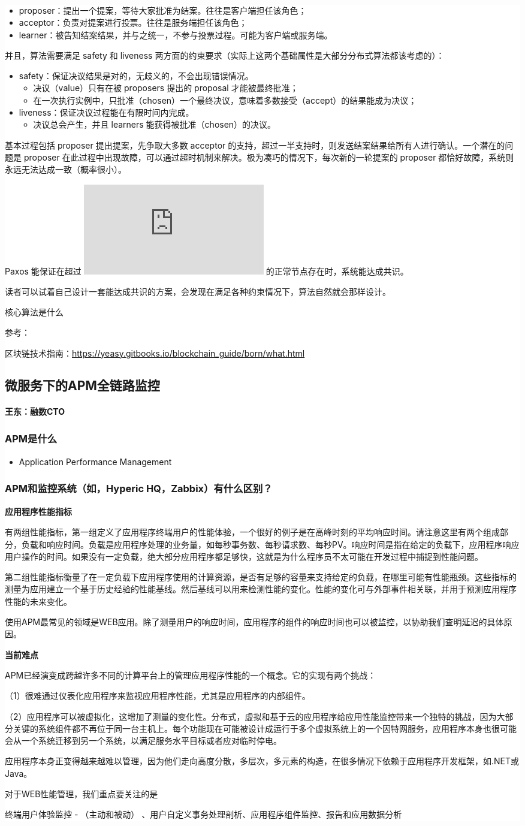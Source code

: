 + proposer：提出一个提案，等待大家批准为结案。往往是客户端担任该角色；
+ acceptor：负责对提案进行投票。往往是服务端担任该角色；
+ learner：被告知结案结果，并与之统一，不参与投票过程。可能为客户端或服务端。

并且，算法需要满足 safety 和 liveness 两方面的约束要求（实际上这两个基础属性是大部分分布式算法都该考虑的）：

+ safety：保证决议结果是对的，无歧义的，不会出现错误情况。
  + 决议（value）只有在被 proposers 提出的 proposal 才能被最终批准；
  + 在一次执行实例中，只批准（chosen）一个最终决议，意味着多数接受（accept）的结果能成为决议；
+ liveness：保证决议过程能在有限时间内完成。
  + 决议总会产生，并且 learners 能获得被批准（chosen）的决议。

基本过程包括 proposer 提出提案，先争取大多数 acceptor 的支持，超过一半支持时，则发送结案结果给所有人进行确认。一个潜在的问题是 proposer 在此过程中出现故障，可以通过超时机制来解决。极为凑巧的情况下，每次新的一轮提案的 proposer 都恰好故障，系统则永远无法达成一致（概率很小）。

Paxos 能保证在超过 ![img](https://latex.codecogs.com/gif.latex?1/2) 的正常节点存在时，系统能达成共识。

读者可以试着自己设计一套能达成共识的方案，会发现在满足各种约束情况下，算法自然就会那样设计。

核心算法是什么

参考：

区块链技术指南：https://yeasy.gitbooks.io/blockchain_guide/born/what.html

## 微服务下的APM全链路监控

**王东：融数CTO**

### APM是什么

+ Application Performance Management  

### APM和监控系统（如，Hyperic HQ，Zabbix）有什么区别？

**应用程序性能指标**

有两组性能指标，第一组定义了应用程序终端用户的性能体验，一个很好的例子是在高峰时刻的平均响应时间。请注意这里有两个组成部分，负载和响应时间。负载是应用程序处理的业务量，如每秒事务数、每秒请求数、每秒PV。响应时间是指在给定的负载下，应用程序响应用户操作的时间。如果没有一定负载，绝大部分应用程序都足够快，这就是为什么程序员不太可能在开发过程中捕捉到性能问题。

第二组性能指标衡量了在一定负载下应用程序使用的计算资源，是否有足够的容量来支持给定的负载，在哪里可能有性能瓶颈。这些指标的测量为应用建立一个基于历史经验的性能基线。然后基线可以用来检测性能的变化。性能的变化可与外部事件相关联，并用于预测应用程序性能的未来变化。

使用APM最常见的领域是WEB应用。除了测量用户的响应时间，应用程序的组件的响应时间也可以被监控，以协助我们查明延迟的具体原因。

**当前难点**

APM已经演变成跨越许多不同的计算平台上的管理应用程序性能的一个概念。它的实现有两个挑战：

（1）很难通过仪表化应用程序来监视应用程序性能，尤其是应用程序的内部组件。

（2）应用程序可以被虚拟化，这增加了测量的变化性。分布式，虚拟和基于云的应用程序给应用性能监控带来一个独特的挑战，因为大部分关键的系统组件都不再位于同一台主机上。每个功能现在可能被设计成运行于多个虚拟系统上的一个因特网服务，应用程序本身也很可能会从一个系统迁移到另一个系统，以满足服务水平目标或者应对临时停电。

应用程序本身正变得越来越难以管理，因为他们走向高度分散，多层次，多元素的构造，在很多情况下依赖于应用程序开发框架，如.NET或Java。

对于WEB性能管理，我们重点要关注的是

终端用户体验监控 - （主动和被动） 、用户自定义事务处理剖析、应用程序组件监控、报告和应用数据分析

